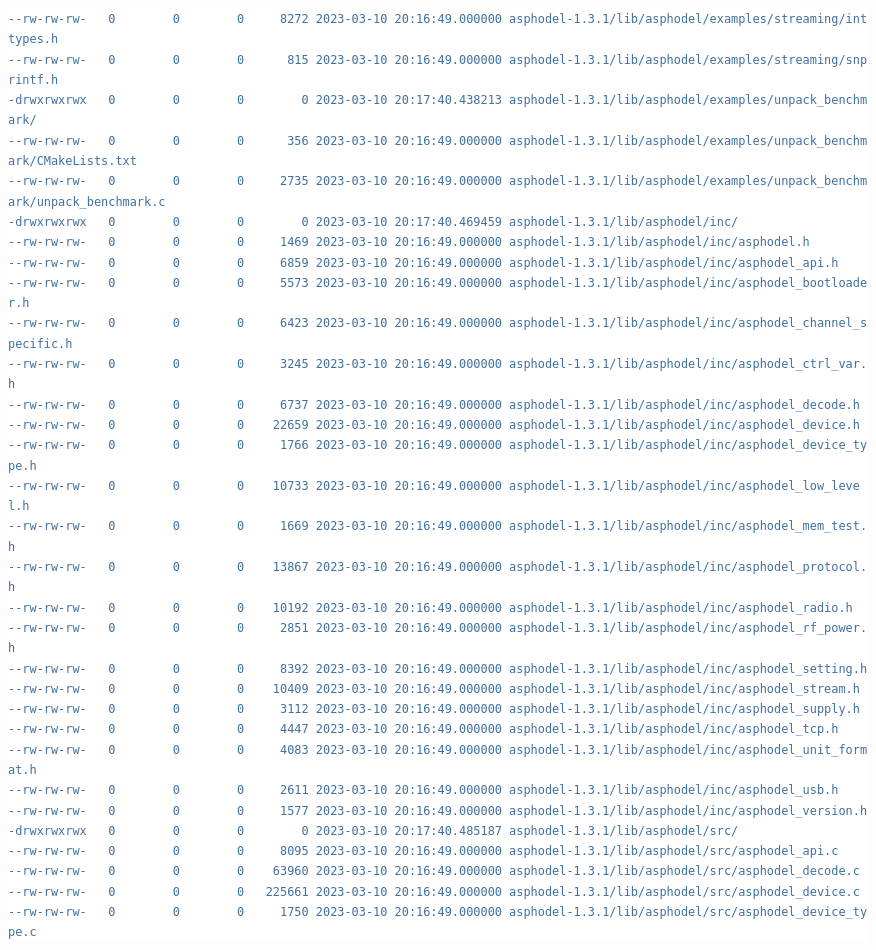 ```diff
--rw-rw-rw-   0        0        0     8272 2023-03-10 20:16:49.000000 asphodel-1.3.1/lib/asphodel/examples/streaming/inttypes.h
--rw-rw-rw-   0        0        0      815 2023-03-10 20:16:49.000000 asphodel-1.3.1/lib/asphodel/examples/streaming/snprintf.h
-drwxrwxrwx   0        0        0        0 2023-03-10 20:17:40.438213 asphodel-1.3.1/lib/asphodel/examples/unpack_benchmark/
--rw-rw-rw-   0        0        0      356 2023-03-10 20:16:49.000000 asphodel-1.3.1/lib/asphodel/examples/unpack_benchmark/CMakeLists.txt
--rw-rw-rw-   0        0        0     2735 2023-03-10 20:16:49.000000 asphodel-1.3.1/lib/asphodel/examples/unpack_benchmark/unpack_benchmark.c
-drwxrwxrwx   0        0        0        0 2023-03-10 20:17:40.469459 asphodel-1.3.1/lib/asphodel/inc/
--rw-rw-rw-   0        0        0     1469 2023-03-10 20:16:49.000000 asphodel-1.3.1/lib/asphodel/inc/asphodel.h
--rw-rw-rw-   0        0        0     6859 2023-03-10 20:16:49.000000 asphodel-1.3.1/lib/asphodel/inc/asphodel_api.h
--rw-rw-rw-   0        0        0     5573 2023-03-10 20:16:49.000000 asphodel-1.3.1/lib/asphodel/inc/asphodel_bootloader.h
--rw-rw-rw-   0        0        0     6423 2023-03-10 20:16:49.000000 asphodel-1.3.1/lib/asphodel/inc/asphodel_channel_specific.h
--rw-rw-rw-   0        0        0     3245 2023-03-10 20:16:49.000000 asphodel-1.3.1/lib/asphodel/inc/asphodel_ctrl_var.h
--rw-rw-rw-   0        0        0     6737 2023-03-10 20:16:49.000000 asphodel-1.3.1/lib/asphodel/inc/asphodel_decode.h
--rw-rw-rw-   0        0        0    22659 2023-03-10 20:16:49.000000 asphodel-1.3.1/lib/asphodel/inc/asphodel_device.h
--rw-rw-rw-   0        0        0     1766 2023-03-10 20:16:49.000000 asphodel-1.3.1/lib/asphodel/inc/asphodel_device_type.h
--rw-rw-rw-   0        0        0    10733 2023-03-10 20:16:49.000000 asphodel-1.3.1/lib/asphodel/inc/asphodel_low_level.h
--rw-rw-rw-   0        0        0     1669 2023-03-10 20:16:49.000000 asphodel-1.3.1/lib/asphodel/inc/asphodel_mem_test.h
--rw-rw-rw-   0        0        0    13867 2023-03-10 20:16:49.000000 asphodel-1.3.1/lib/asphodel/inc/asphodel_protocol.h
--rw-rw-rw-   0        0        0    10192 2023-03-10 20:16:49.000000 asphodel-1.3.1/lib/asphodel/inc/asphodel_radio.h
--rw-rw-rw-   0        0        0     2851 2023-03-10 20:16:49.000000 asphodel-1.3.1/lib/asphodel/inc/asphodel_rf_power.h
--rw-rw-rw-   0        0        0     8392 2023-03-10 20:16:49.000000 asphodel-1.3.1/lib/asphodel/inc/asphodel_setting.h
--rw-rw-rw-   0        0        0    10409 2023-03-10 20:16:49.000000 asphodel-1.3.1/lib/asphodel/inc/asphodel_stream.h
--rw-rw-rw-   0        0        0     3112 2023-03-10 20:16:49.000000 asphodel-1.3.1/lib/asphodel/inc/asphodel_supply.h
--rw-rw-rw-   0        0        0     4447 2023-03-10 20:16:49.000000 asphodel-1.3.1/lib/asphodel/inc/asphodel_tcp.h
--rw-rw-rw-   0        0        0     4083 2023-03-10 20:16:49.000000 asphodel-1.3.1/lib/asphodel/inc/asphodel_unit_format.h
--rw-rw-rw-   0        0        0     2611 2023-03-10 20:16:49.000000 asphodel-1.3.1/lib/asphodel/inc/asphodel_usb.h
--rw-rw-rw-   0        0        0     1577 2023-03-10 20:16:49.000000 asphodel-1.3.1/lib/asphodel/inc/asphodel_version.h
-drwxrwxrwx   0        0        0        0 2023-03-10 20:17:40.485187 asphodel-1.3.1/lib/asphodel/src/
--rw-rw-rw-   0        0        0     8095 2023-03-10 20:16:49.000000 asphodel-1.3.1/lib/asphodel/src/asphodel_api.c
--rw-rw-rw-   0        0        0    63960 2023-03-10 20:16:49.000000 asphodel-1.3.1/lib/asphodel/src/asphodel_decode.c
--rw-rw-rw-   0        0        0   225661 2023-03-10 20:16:49.000000 asphodel-1.3.1/lib/asphodel/src/asphodel_device.c
--rw-rw-rw-   0        0        0     1750 2023-03-10 20:16:49.000000 asphodel-1.3.1/lib/asphodel/src/asphodel_device_type.c
```